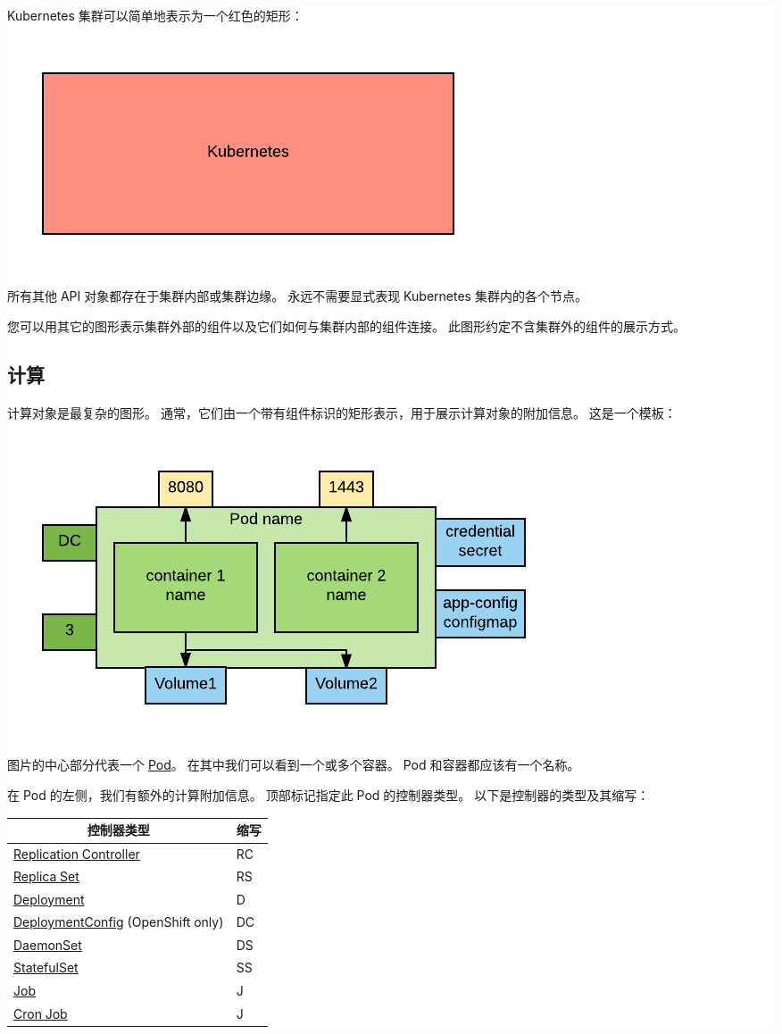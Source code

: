 Kubernetes 集群可以简单地表示为一个红色的矩形：

![KubernetesCluster](kubernetes-template.png)

所有其他 API 对象都存在于集群内部或集群边缘。
永远不需要显式表现 Kubernetes 集群内的各个节点。

您可以用其它的图形表示集群外部的组件以及它们如何与集群内部的组件连接。 此图形约定不含集群外的组件的展示方式。

## 计算

计算对象是最复杂的图形。 通常，它们由一个带有组件标识的矩形表示，用于展示计算对象的附加信息。 这是一个模板：

![ComputeTemplate](compute-template.png)

图片的中心部分代表一个 [Pod](https://kubernetes.io/docs/concepts/workloads/pods/pod/)。 在其中我们可以看到一个或多个容器。 Pod 和容器都应该有一个名称。

在 Pod 的左侧，我们有额外的计算附加信息。 顶部标记指定此 Pod 的控制器类型。 以下是控制器的类型及其缩写：

| 控制器类型  | 缩写  |  
|---|---|
| [Replication Controller](https://kubernetes.io/docs/concepts/workloads/controllers/replicationcontroller/)  | RC  |
| [Replica Set](https://kubernetes.io/docs/concepts/workloads/controllers/replicaset/)  | RS  |
| [Deployment](https://kubernetes.io/docs/concepts/workloads/controllers/deployment/)  | D  |  
| [DeploymentConfig](https://docs.openshift.com/container-platform/latest/architecture/core_concepts/deployments.html#deployments-and-deployment-configurations) (OpenShift only)  | DC  |
| [DaemonSet](https://kubernetes.io/docs/concepts/workloads/controllers/daemonset/)  | DS  |  
| [StatefulSet](https://kubernetes.io/docs/concepts/workloads/controllers/statefulset/)  | SS  |  
| [Job](https://kubernetes.io/docs/concepts/workloads/controllers/jobs-run-to-completion/) | J |
| [Cron Job](https://kubernetes.io/docs/concepts/workloads/controllers/cron-jobs/) | J |